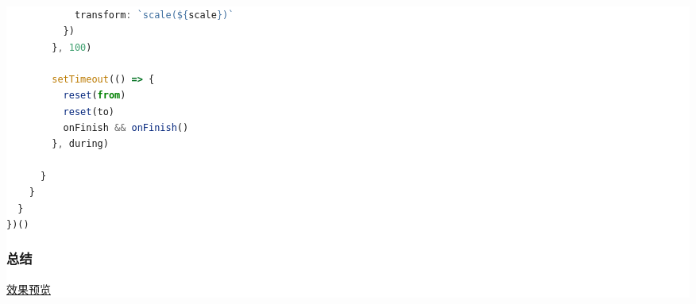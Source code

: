 ```js
            transform: `scale(${scale})`
          })             
        }, 100)

        setTimeout(() => {
          reset(from)
          reset(to)
          onFinish && onFinish()
        }, during)

      }
    }
  }
})()
```

### 总结

[效果预览](http://js.jirengu.com/cajet)
